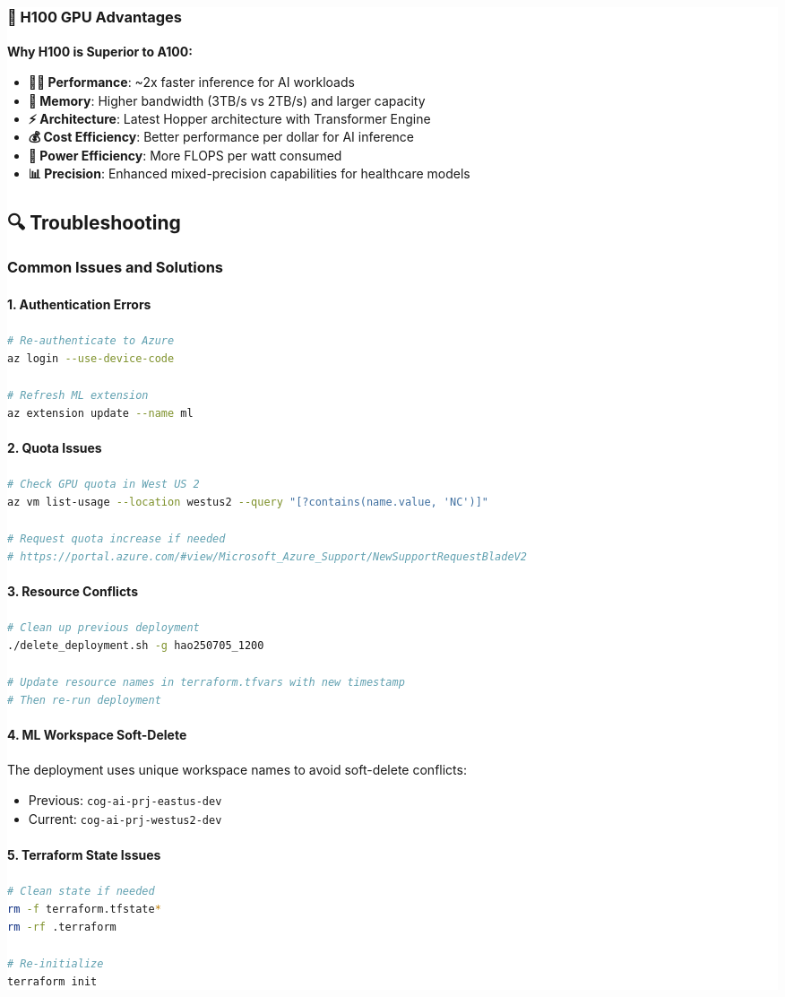 ### 🚀 H100 GPU Advantages

**Why H100 is Superior to A100:**
- **🏃‍♂️ Performance**: ~2x faster inference for AI workloads
- **🧠 Memory**: Higher bandwidth (3TB/s vs 2TB/s) and larger capacity
- **⚡ Architecture**: Latest Hopper architecture with Transformer Engine
- **💰 Cost Efficiency**: Better performance per dollar for AI inference
- **🔋 Power Efficiency**: More FLOPS per watt consumed
- **📊 Precision**: Enhanced mixed-precision capabilities for healthcare models

## 🔍 Troubleshooting

### Common Issues and Solutions

#### 1. Authentication Errors
```bash
# Re-authenticate to Azure
az login --use-device-code

# Refresh ML extension
az extension update --name ml
```

#### 2. Quota Issues
```bash
# Check GPU quota in West US 2
az vm list-usage --location westus2 --query "[?contains(name.value, 'NC')]"

# Request quota increase if needed
# https://portal.azure.com/#view/Microsoft_Azure_Support/NewSupportRequestBladeV2
```

#### 3. Resource Conflicts
```bash
# Clean up previous deployment
./delete_deployment.sh -g hao250705_1200

# Update resource names in terraform.tfvars with new timestamp
# Then re-run deployment
```

#### 4. ML Workspace Soft-Delete
The deployment uses unique workspace names to avoid soft-delete conflicts:
- Previous: `cog-ai-prj-eastus-dev`  
- Current: `cog-ai-prj-westus2-dev`

#### 5. Terraform State Issues
```bash
# Clean state if needed
rm -f terraform.tfstate*
rm -rf .terraform

# Re-initialize
terraform init
```
